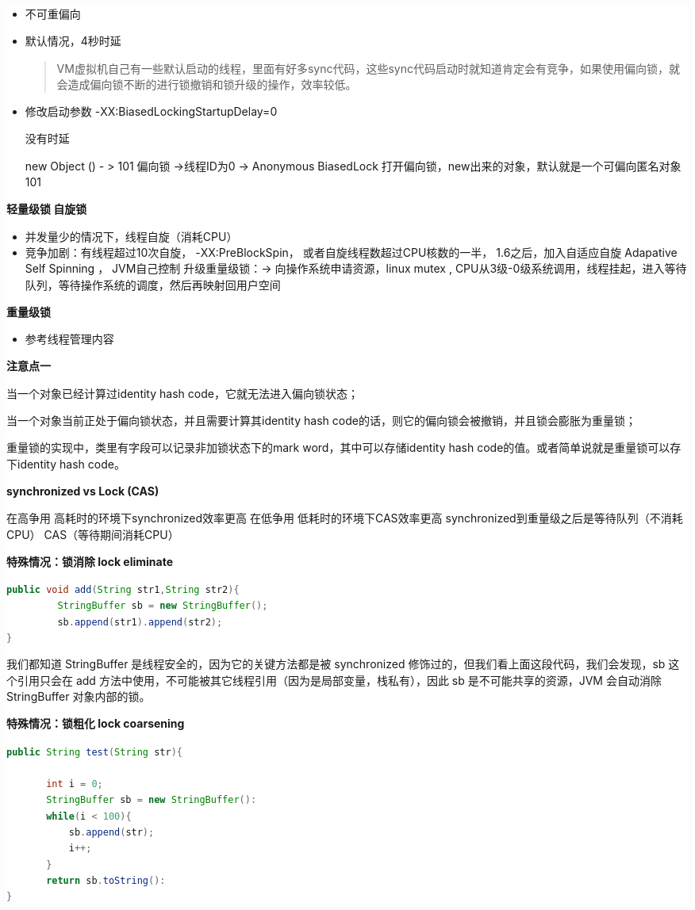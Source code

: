 - 不可重偏向

- 默认情况，4秒时延

  > VM虚拟机自己有一些默认启动的线程，里面有好多sync代码，这些sync代码启动时就知道肯定会有竞争，如果使用偏向锁，就会造成偏向锁不断的进行锁撤销和锁升级的操作，效率较低。

- 修改启动参数 -XX:BiasedLockingStartupDelay=0

  没有时延

  new Object () - > 101 偏向锁 ->线程ID为0 -> Anonymous BiasedLock
  打开偏向锁，new出来的对象，默认就是一个可偏向匿名对象101

**轻量级锁 自旋锁**

- 并发量少的情况下，线程自旋（消耗CPU）
- 竞争加剧：有线程超过10次自旋， -XX:PreBlockSpin， 或者自旋线程数超过CPU核数的一半， 1.6之后，加入自适应自旋 Adapative Self Spinning ， JVM自己控制
  升级重量级锁：-> 向操作系统申请资源，linux mutex , CPU从3级-0级系统调用，线程挂起，进入等待队列，等待操作系统的调度，然后再映射回用户空间

**重量级锁**

- 参考线程管理内容

**注意点一**

当一个对象已经计算过identity hash code，它就无法进入偏向锁状态；

当一个对象当前正处于偏向锁状态，并且需要计算其identity hash code的话，则它的偏向锁会被撤销，并且锁会膨胀为重量锁；

重量锁的实现中，类里有字段可以记录非加锁状态下的mark word，其中可以存储identity hash code的值。或者简单说就是重量锁可以存下identity hash code。

**synchronized vs Lock (CAS)**

在高争用 高耗时的环境下synchronized效率更高
在低争用 低耗时的环境下CAS效率更高
synchronized到重量级之后是等待队列（不消耗CPU）
CAS（等待期间消耗CPU）

**特殊情况：锁消除 lock eliminate**

```java
public void add(String str1,String str2){
         StringBuffer sb = new StringBuffer();
         sb.append(str1).append(str2);
}
```

我们都知道 StringBuffer 是线程安全的，因为它的关键方法都是被 synchronized 修饰过的，但我们看上面这段代码，我们会发现，sb 这个引用只会在 add 方法中使用，不可能被其它线程引用（因为是局部变量，栈私有），因此 sb 是不可能共享的资源，JVM 会自动消除 StringBuffer 对象内部的锁。

**特殊情况：锁粗化 lock coarsening**

```java
public String test(String str){
       
       int i = 0;
       StringBuffer sb = new StringBuffer():
       while(i < 100){
           sb.append(str);
           i++;
       }
       return sb.toString():
}
```
